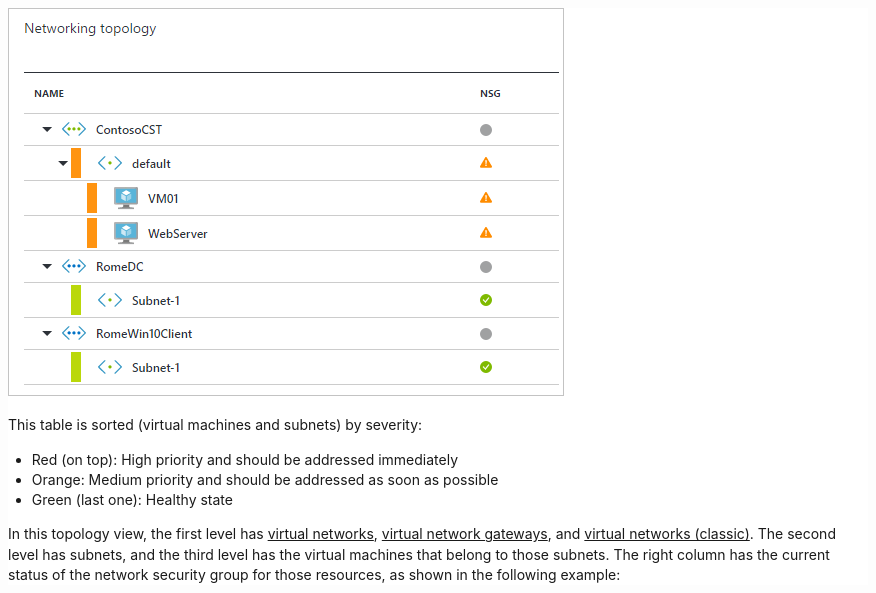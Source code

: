 ![Hierarchical view of resources in Networking topology section](./media/security-center-monitoring/security-center-monitoring-fig121-new4.png)

This table is sorted (virtual machines and subnets) by severity:

* Red (on top): High priority and should be addressed immediately
* Orange: Medium priority and should be addressed as soon as possible
* Green (last one): Healthy state

In this topology view, the first level has [virtual networks](../virtual-network/virtual-networks-overview.md), [virtual network gateways](/vpn-gateway/vpn-gateway-site-to-site-create.md), and [virtual networks (classic)](/virtual-network/virtual-networks-create-vnet-classic-pportal.md). The second level has subnets, and the third level has the virtual machines that belong to those subnets. The right column has the current status of the network security group for those resources, as shown in the following example:
